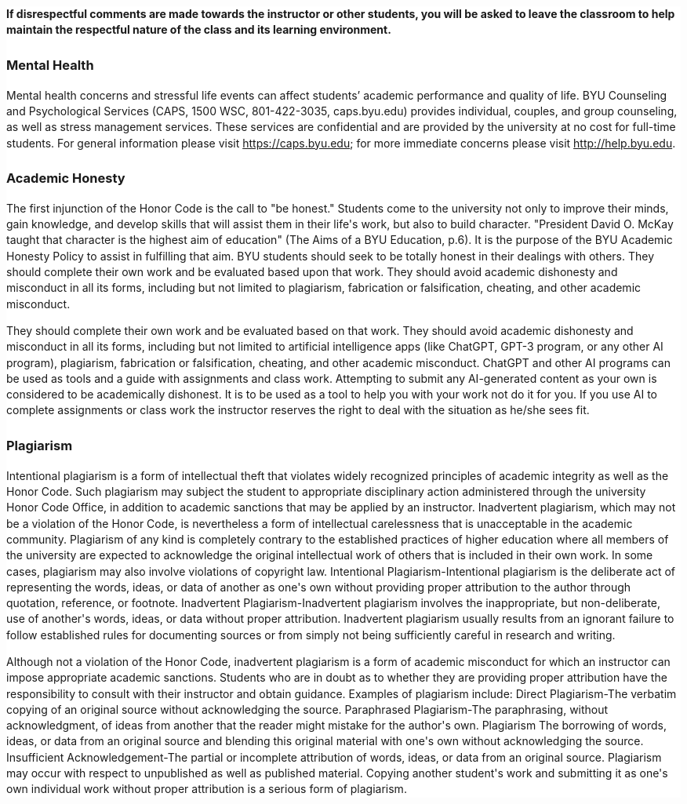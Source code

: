 **If disrespectful comments are made towards the instructor or other students, you will be asked to leave the classroom to help maintain the respectful nature of the class and its learning environment.** 

### Mental Health 

Mental health concerns and stressful life events can affect students’ academic performance and quality of life. BYU Counseling and Psychological Services (CAPS, 1500 WSC, 801-422-3035, caps.byu.edu) provides individual, couples, and group counseling, as well as stress management services. These services are confidential and are provided by the university at no cost for full-time students. For general information please visit https://caps.byu.edu; for more immediate concerns please visit http://help.byu.edu. 

### Academic Honesty 

The first injunction of the Honor Code is the call to "be honest." Students come to the university not only to improve their minds, gain knowledge, and develop skills that will assist them in their life's work, but also to build character. "President David O. McKay taught that character is the highest aim of education" (The Aims of a BYU Education, p.6). It is the purpose of the BYU Academic Honesty Policy to assist in fulfilling that aim. BYU students should seek to be totally honest in their dealings with others. They should complete their own work and be evaluated based upon that work. They should avoid academic dishonesty and misconduct in all its forms, including but not limited to plagiarism, fabrication or falsification, cheating, and other academic misconduct.  

They should complete their own work and be evaluated based on that work. They should avoid academic dishonesty and misconduct in all its forms, including but not limited to artificial intelligence apps (like ChatGPT, GPT-3 program, or any other AI program), plagiarism, fabrication or falsification, cheating, and other academic misconduct. ChatGPT and other AI programs can be used as tools and a guide with assignments and class work. Attempting to submit any AI-generated content as your own is considered to be academically dishonest. It is to be used as a tool to help you with your work not do it for you. If you use AI to complete assignments or class work the instructor reserves the right to deal with the situation as he/she sees fit. 

### Plagiarism 

Intentional plagiarism is a form of intellectual theft that violates widely recognized principles of academic integrity as well as the Honor Code. Such plagiarism may subject the student to appropriate disciplinary action administered through the university Honor Code Office, in addition to academic sanctions that may be applied by an instructor. Inadvertent plagiarism, which may not be a violation of the Honor Code, is nevertheless a form of intellectual carelessness that is unacceptable in the academic community. Plagiarism of any kind is completely contrary to the established practices of higher education where all members of the university are expected to acknowledge the original intellectual work of others that is included in their own work. In some cases, plagiarism may also involve violations of copyright law. Intentional Plagiarism-Intentional plagiarism is the deliberate act of representing the words, ideas, or data of another as one's own without providing proper attribution to the author through quotation, reference, or footnote. Inadvertent Plagiarism-Inadvertent plagiarism involves the inappropriate, but non-deliberate, use of another's words, ideas, or data without proper attribution. Inadvertent plagiarism usually results from an ignorant failure to follow established rules for documenting sources or from simply not being sufficiently careful in research and writing.  

Although not a violation of the Honor Code, inadvertent plagiarism is a form of academic misconduct for which an instructor can impose appropriate academic sanctions. Students who are in doubt as to whether they are providing proper attribution have the responsibility to consult with their instructor and obtain guidance. Examples of plagiarism include: Direct Plagiarism-The verbatim copying of an original source without acknowledging the source. Paraphrased Plagiarism-The paraphrasing, without acknowledgment, of ideas from another that the reader might mistake for the author's own. Plagiarism The borrowing of words, ideas, or data from an original source and blending this original material with one's own without acknowledging the source. Insufficient Acknowledgement-The partial or incomplete attribution of words, ideas, or data from an original source. Plagiarism may occur with respect to unpublished as well as published material. Copying another student's work and submitting it as one's own individual work without proper attribution is a serious form of plagiarism. 
